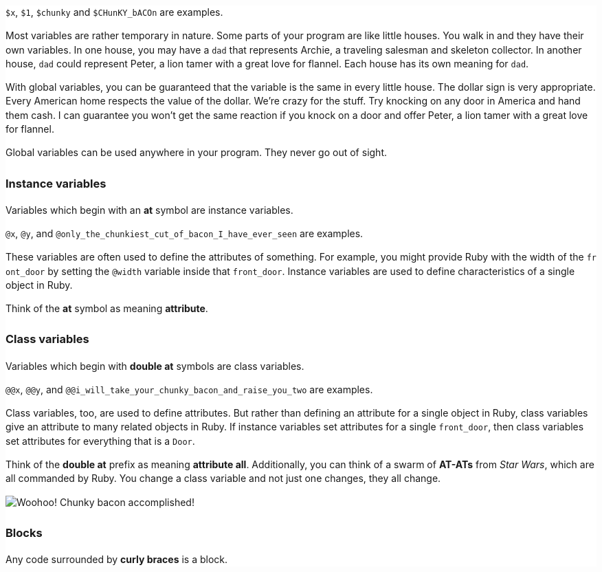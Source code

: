 `$x`, `$1`, `$chunky` and `$CHunKY_bACOn` are examples.

Most variables are rather temporary in nature. Some parts of your program are
like little houses. You walk in and they have their own variables. In one house,
you may have a `dad` that represents Archie, a traveling salesman and skeleton
collector. In another house, `dad` could represent Peter, a lion tamer with a
great love for flannel. Each house has its own meaning for `dad`.

With global variables, you can be guaranteed that the variable is the same in
every little house. The dollar sign is very appropriate. Every American home
respects the value of the dollar. We’re crazy for the stuff. Try knocking on any
door in America and hand them cash. I can guarantee you won’t get the same
reaction if you knock on a door and offer Peter, a lion tamer with a great love
for flannel.

Global variables can be used anywhere in your program. They never go out of
sight.

### Instance variables

Variables which begin with an **at** symbol are instance variables.

`@x`, `@y`, and `@only_the_chunkiest_cut_of_bacon_I_have_ever_seen` are
examples.

These variables are often used to define the attributes of something. For
example, you might provide Ruby with the width of the `front_door` by setting
the `@width` variable inside that `front_door`. Instance variables are used to
define characteristics of a single object in Ruby.

Think of the **at** symbol as meaning **attribute**.

### Class variables

Variables which begin with **double at** symbols are class variables.

`@@x`, `@@y`, and `@@i_will_take_your_chunky_bacon_and_raise_you_two` are
examples.

Class variables, too, are used to define attributes. But rather than defining an
attribute for a single object in Ruby, class variables give an attribute to many
related objects in Ruby. If instance variables set attributes for a single
`front_door`, then class variables set attributes for everything that is a
`Door`.

Think of the **double at** prefix as meaning **attribute all**. Additionally,
you can think of a swarm of **AT-ATs** from _Star Wars_, which are all commanded
by Ruby. You change a class variable and not just one changes, they all change.

![Woohoo! Chunky bacon accomplished!](../images/the.foxes-4f.png "Woohoo! Chunky
bacon accomplished!")

### Blocks

Any code surrounded by **curly braces** is a block.
